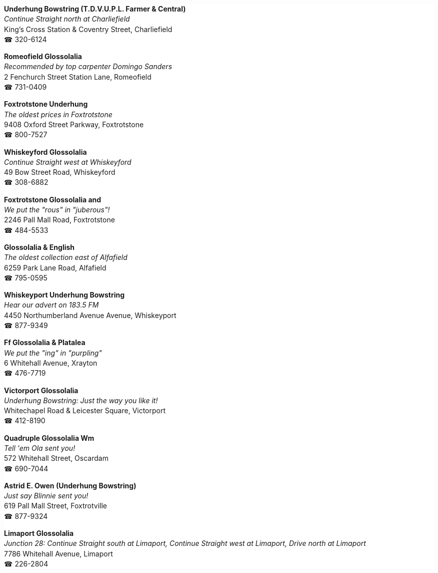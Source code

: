 **Underhung Bowstring (T.D.V.U.P.L. Farmer & Central)**  
_Continue Straight north at Charliefield_  
King’s Cross Station & Coventry Street, Charliefield  
☎ 320-6124

**Romeofield Glossolalia**  
_Recommended by top carpenter Domingo Sanders_  
2 Fenchurch Street Station Lane, Romeofield  
☎ 731-0409

**Foxtrotstone Underhung**  
_The oldest prices in Foxtrotstone_  
9408 Oxford Street Parkway, Foxtrotstone  
☎ 800-7527

**Whiskeyford Glossolalia**  
_Continue Straight west at Whiskeyford_  
49 Bow Street Road, Whiskeyford  
☎ 308-6882

**Foxtrotstone Glossolalia and**  
_We put the "rous" in "juberous"!_  
2246 Pall Mall Road, Foxtrotstone  
☎ 484-5533

**Glossolalia & English**  
_The oldest collection east of Alfafield_  
6259 Park Lane Road, Alfafield  
☎ 795-0595

**Whiskeyport Underhung Bowstring**  
_Hear our advert on 183.5 FM_  
4450 Northumberland Avenue Avenue, Whiskeyport  
☎ 877-9349

**Ff Glossolalia & Platalea**  
_We put the "ing" in "purpling"_  
6 Whitehall Avenue, Xrayton  
☎ 476-7719

**Victorport Glossolalia**  
_Underhung Bowstring: Just the way you like it!_  
Whitechapel Road & Leicester Square, Victorport  
☎ 412-8190

**Quadruple Glossolalia Wm**  
_Tell 'em Ola sent you!_  
572 Whitehall Street, Oscardam  
☎ 690-7044

**Astrid E. Owen (Underhung Bowstring)**  
_Just say Blinnie sent you!_  
619 Pall Mall Street, Foxtrotville  
☎ 877-9324

**Limaport Glossolalia**  
_Junction 28: Continue Straight south at Limaport, Continue Straight west at Limaport, Drive north at Limaport_  
7786 Whitehall Avenue, Limaport  
☎ 226-2804
